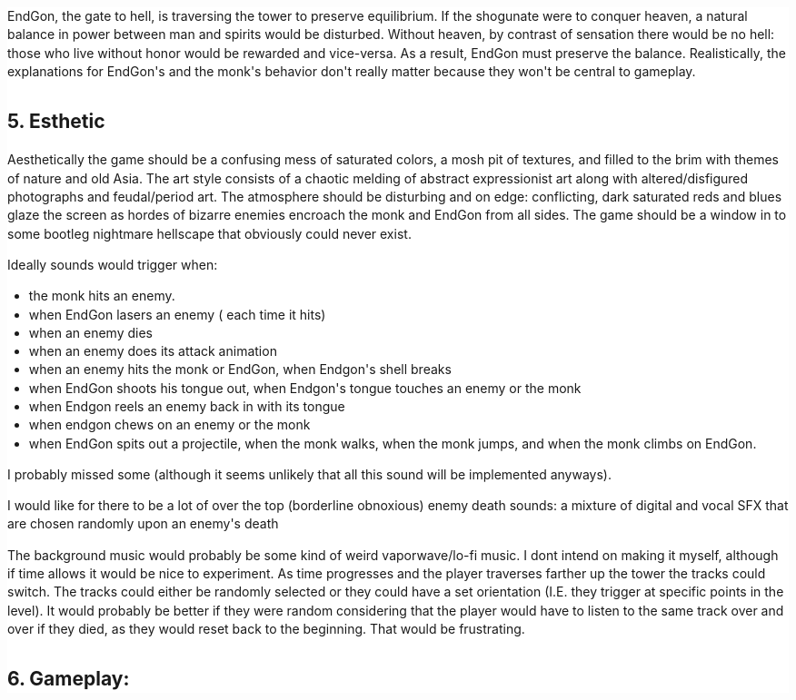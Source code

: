  EndGon, the gate to hell, is traversing the tower to preserve equilibrium. If the shogunate were to
 conquer heaven, a natural balance in power between man and spirits would be disturbed. Without heaven,
 by contrast of sensation there would be no hell: those who live without honor would be rewarded and vice-versa.
 As a result, EndGon must preserve the balance. Realistically, the explanations for EndGon's and the monk's
 behavior don't really matter because they won't be central to gameplay. 

## 5. Esthetic
Aesthetically the game should be a confusing mess of saturated colors, a mosh pit of textures,
and filled to the brim with themes of nature and old Asia. The art style consists of a chaotic melding of abstract expressionist
art along with altered/disfigured photographs and feudal/period art.
The atmosphere should be disturbing and on edge: conflicting, dark saturated reds and blues
glaze the screen as hordes of bizarre enemies encroach the monk and EndGon from all sides.
The game should be a window in to some bootleg nightmare hellscape that obviously could never exist.

Ideally sounds would trigger when:
+ the monk hits an enemy.
+ when EndGon lasers an enemy ( each time it hits)
+ when an enemy dies
+ when an enemy does its attack animation
+ when an enemy hits the monk or EndGon, when Endgon's shell breaks
+ when EndGon shoots his tongue out, when Endgon's tongue touches an enemy or the monk
+ when Endgon reels an enemy back in with its tongue
+ when endgon chews on an enemy or the monk
+ when EndGon spits out a projectile,
when the monk walks, when the monk jumps, and when the monk climbs on EndGon.

I probably missed some (although it seems unlikely that all this sound will be implemented anyways).

I would like for there to be a lot of over the top (borderline obnoxious) enemy death sounds: a mixture
of digital and vocal SFX that are chosen randomly upon an enemy's death

The background music would probably be some kind of weird vaporwave/lo-fi music. I dont intend on making
it myself, although if time allows it would be nice to experiment. As time progresses
and the player traverses farther up the tower the tracks could switch. The tracks could either be
randomly selected or they could have a set orientation (I.E. they trigger at specific points in the level).
It would probably be better if they were random considering that the player would have to listen to the same
track over and over if they died, as they would reset back to the beginning. That would be frustrating.


## 6. Gameplay:

